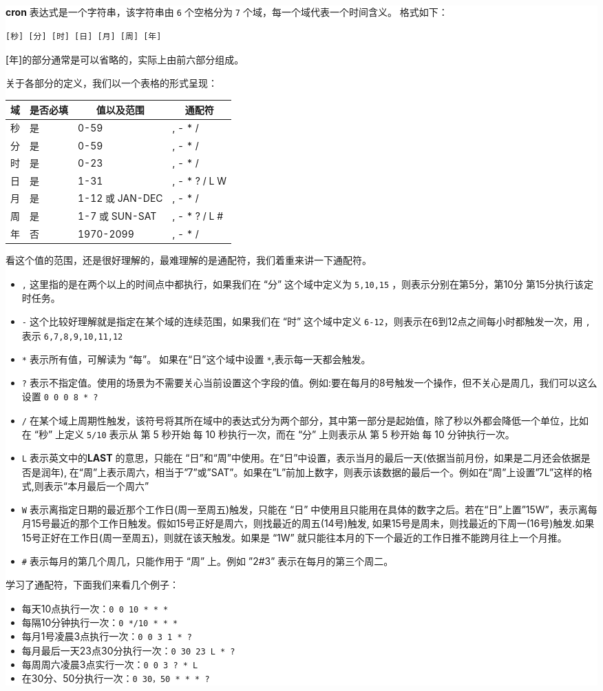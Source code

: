 **cron** 表达式是一个字符串，该字符串由 `6` 个空格分为 `7` 个域，每一个域代表一个时间含义。 格式如下：

```
[秒] [分] [时] [日] [月] [周] [年]
```

[年]的部分通常是可以省略的，实际上由前六部分组成。

关于各部分的定义，我们以一个表格的形式呈现：

| 域   | 是否必填 | 值以及范围      | 通配符        |
| ---- | -------- | --------------- | ------------- |
| 秒   | 是       | 0-59            | , - * /       |
| 分   | 是       | 0-59            | , - * /       |
| 时   | 是       | 0-23            | , - * /       |
| 日   | 是       | 1-31            | , - * ? / L W |
| 月   | 是       | 1-12 或 JAN-DEC | , - * /       |
| 周   | 是       | 1-7 或 SUN-SAT  | , - * ? / L # |
| 年   | 否       | 1970-2099       | , - * /       |

看这个值的范围，还是很好理解的，最难理解的是通配符，我们着重来讲一下通配符。

- `,`  这里指的是在两个以上的时间点中都执行，如果我们在 “分” 这个域中定义为 `5,10,15` ，则表示分别在第5分，第10分 第15分执行该定时任务。


- `-`  这个比较好理解就是指定在某个域的连续范围，如果我们在 “时” 这个域中定义 `6-12`，则表示在6到12点之间每小时都触发一次，用 `,` 表示 `6,7,8,9,10,11,12`

- `*`  表示所有值，可解读为 “每”。 如果在“日”这个域中设置 `*`,表示每一天都会触发。

- `?`  表示不指定值。使用的场景为不需要关心当前设置这个字段的值。例如:要在每月的8号触发一个操作，但不关心是周几，我们可以这么设置 `0 0 0 8 * ?`

- `/`  在某个域上周期性触发，该符号将其所在域中的表达式分为两个部分，其中第一部分是起始值，除了秒以外都会降低一个单位，比如 在 “秒” 上定义 `5/10` 表示从 第 5 秒开始 每 10 秒执行一次，而在 “分” 上则表示从 第 5 秒开始 每 10 分钟执行一次。

- `L`  表示英文中的**LAST** 的意思，只能在 “日”和“周”中使用。在“日”中设置，表示当月的最后一天(依据当前月份，如果是二月还会依据是否是润年), 在“周”上表示周六，相当于”7”或”SAT”。如果在”L”前加上数字，则表示该数据的最后一个。例如在“周”上设置”7L”这样的格式,则表示“本月最后一个周六”

- `W`  表示离指定日期的最近那个工作日(周一至周五)触发，只能在 “日” 中使用且只能用在具体的数字之后。若在“日”上置”15W”，表示离每月15号最近的那个工作日触发。假如15号正好是周六，则找最近的周五(14号)触发, 如果15号是周未，则找最近的下周一(16号)触发.如果15号正好在工作日(周一至周五)，则就在该天触发。如果是 “1W” 就只能往本月的下一个最近的工作日推不能跨月往上一个月推。

- `#`  表示每月的第几个周几，只能作用于 “周” 上。例如 ”2#3” 表示在每月的第三个周二。



学习了通配符，下面我们来看几个例子：

- 每天10点执行一次：`0 0 10 * * *`
- 每隔10分钟执行一次：`0 */10 * * *`
- 每月1号凌晨3点执行一次：`0 0 3 1 * ?`
- 每月最后一天23点30分执行一次：`0 30 23 L * ?`
- 每周周六凌晨3点实行一次：`0 0 3 ? * L`
- 在30分、50分执行一次：`0 30，50 * * * ?`


